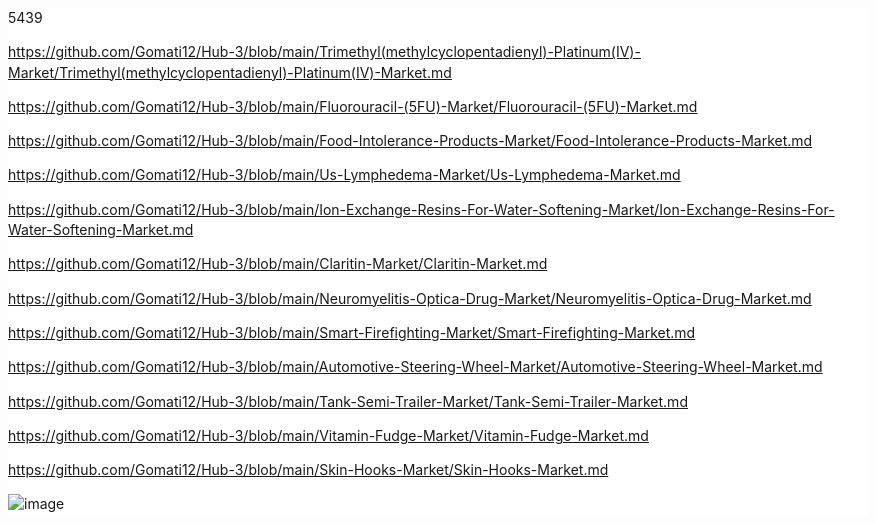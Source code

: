 5439</p><p><a href="https://github.com/Gomati12/Hub-3/blob/main/Trimethyl(methylcyclopentadienyl)-Platinum(IV)-Market/Trimethyl(methylcyclopentadienyl)-Platinum(IV)-Market.md">https://github.com/Gomati12/Hub-3/blob/main/Trimethyl(methylcyclopentadienyl)-Platinum(IV)-Market/Trimethyl(methylcyclopentadienyl)-Platinum(IV)-Market.md</a></p><p><a href="https://github.com/Gomati12/Hub-3/blob/main/Fluorouracil-(5FU)-Market/Fluorouracil-(5FU)-Market.md">https://github.com/Gomati12/Hub-3/blob/main/Fluorouracil-(5FU)-Market/Fluorouracil-(5FU)-Market.md</a></p><p><a href="https://github.com/Gomati12/Hub-3/blob/main/Food-Intolerance-Products-Market/Food-Intolerance-Products-Market.md">https://github.com/Gomati12/Hub-3/blob/main/Food-Intolerance-Products-Market/Food-Intolerance-Products-Market.md</a></p><p><a href="https://github.com/Gomati12/Hub-3/blob/main/Us-Lymphedema-Market/Us-Lymphedema-Market.md">https://github.com/Gomati12/Hub-3/blob/main/Us-Lymphedema-Market/Us-Lymphedema-Market.md</a></p><p><a href="https://github.com/Gomati12/Hub-3/blob/main/Ion-Exchange-Resins-For-Water-Softening-Market/Ion-Exchange-Resins-For-Water-Softening-Market.md">https://github.com/Gomati12/Hub-3/blob/main/Ion-Exchange-Resins-For-Water-Softening-Market/Ion-Exchange-Resins-For-Water-Softening-Market.md</a></p><p><a href="https://github.com/Gomati12/Hub-3/blob/main/Claritin-Market/Claritin-Market.md">https://github.com/Gomati12/Hub-3/blob/main/Claritin-Market/Claritin-Market.md</a></p><p><a href="https://github.com/Gomati12/Hub-3/blob/main/Neuromyelitis-Optica-Drug-Market/Neuromyelitis-Optica-Drug-Market.md">https://github.com/Gomati12/Hub-3/blob/main/Neuromyelitis-Optica-Drug-Market/Neuromyelitis-Optica-Drug-Market.md</a></p><p><a href="https://github.com/Gomati12/Hub-3/blob/main/Smart-Firefighting-Market/Smart-Firefighting-Market.md">https://github.com/Gomati12/Hub-3/blob/main/Smart-Firefighting-Market/Smart-Firefighting-Market.md</a></p><p><a href="https://github.com/Gomati12/Hub-3/blob/main/Automotive-Steering-Wheel-Market/Automotive-Steering-Wheel-Market.md">https://github.com/Gomati12/Hub-3/blob/main/Automotive-Steering-Wheel-Market/Automotive-Steering-Wheel-Market.md</a></p><p><a href="https://github.com/Gomati12/Hub-3/blob/main/Tank-Semi-Trailer-Market/Tank-Semi-Trailer-Market.md">https://github.com/Gomati12/Hub-3/blob/main/Tank-Semi-Trailer-Market/Tank-Semi-Trailer-Market.md</a></p><p><a href="https://github.com/Gomati12/Hub-3/blob/main/Vitamin-Fudge-Market/Vitamin-Fudge-Market.md">https://github.com/Gomati12/Hub-3/blob/main/Vitamin-Fudge-Market/Vitamin-Fudge-Market.md</a></p><p><a href="https://github.com/Gomati12/Hub-3/blob/main/Skin-Hooks-Market/Skin-Hooks-Market.md">https://github.com/Gomati12/Hub-3/blob/main/Skin-Hooks-Market/Skin-Hooks-Market.md</a></p>
![image](https://github.com/user-attachments/assets/26efd696-96b6-4f96-a72c-8ad768aa62b8)

